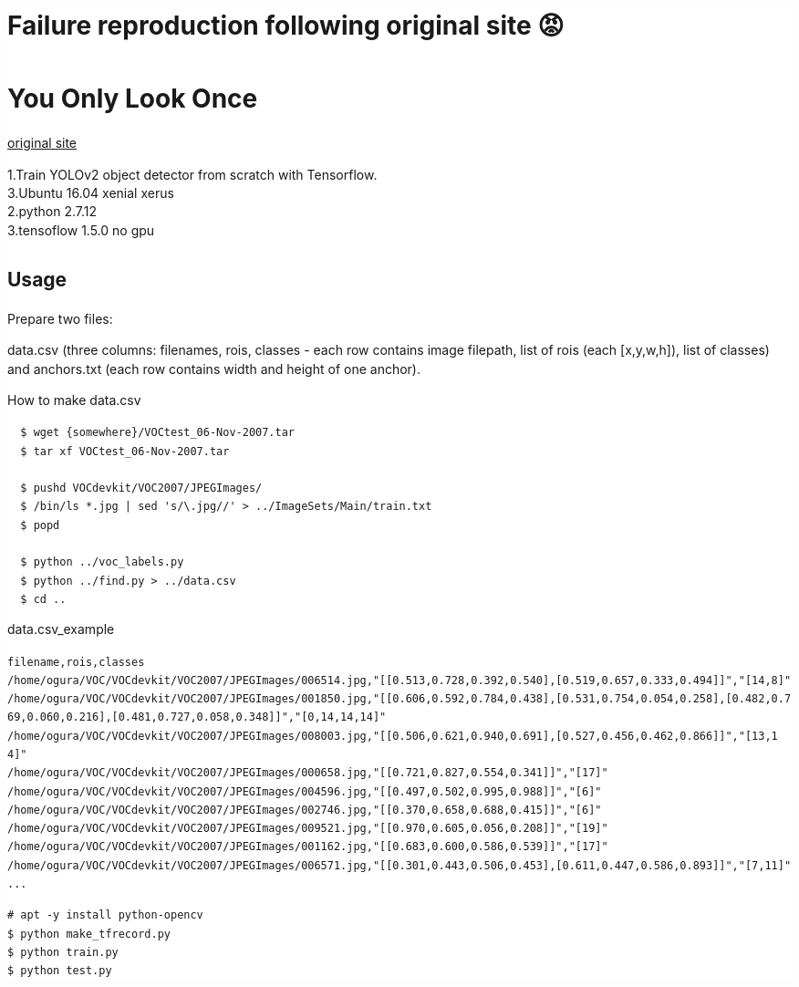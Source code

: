 # Failure reproduction following original site :rage:
# You Only Look Once

[original site](https://github.com/WojciechMormul/yolo2)  

1.Train YOLOv2 object detector from scratch with Tensorflow.  
3.Ubuntu 16.04 xenial xerus  
2.python 2.7.12  
3.tensoflow 1.5.0 no gpu  

## Usage
Prepare two files: 

data.csv (three columns: filenames, rois, classes - each row contains image filepath, list of rois (each [x,y,w,h]), list of classes) and anchors.txt (each row contains width and height of one anchor).

How to make data.csv  
```
  $ wget {somewhere}/VOCtest_06-Nov-2007.tar
  $ tar xf VOCtest_06-Nov-2007.tar
  
  $ pushd VOCdevkit/VOC2007/JPEGImages/
  $ /bin/ls *.jpg | sed 's/\.jpg//' > ../ImageSets/Main/train.txt
  $ popd
  
  $ python ../voc_labels.py
  $ python ../find.py > ../data.csv
  $ cd ..
```

data.csv_example  
```
filename,rois,classes
/home/ogura/VOC/VOCdevkit/VOC2007/JPEGImages/006514.jpg,"[[0.513,0.728,0.392,0.540],[0.519,0.657,0.333,0.494]]","[14,8]"
/home/ogura/VOC/VOCdevkit/VOC2007/JPEGImages/001850.jpg,"[[0.606,0.592,0.784,0.438],[0.531,0.754,0.054,0.258],[0.482,0.769,0.060,0.216],[0.481,0.727,0.058,0.348]]","[0,14,14,14]"
/home/ogura/VOC/VOCdevkit/VOC2007/JPEGImages/008003.jpg,"[[0.506,0.621,0.940,0.691],[0.527,0.456,0.462,0.866]]","[13,14]"
/home/ogura/VOC/VOCdevkit/VOC2007/JPEGImages/000658.jpg,"[[0.721,0.827,0.554,0.341]]","[17]"
/home/ogura/VOC/VOCdevkit/VOC2007/JPEGImages/004596.jpg,"[[0.497,0.502,0.995,0.988]]","[6]"
/home/ogura/VOC/VOCdevkit/VOC2007/JPEGImages/002746.jpg,"[[0.370,0.658,0.688,0.415]]","[6]"
/home/ogura/VOC/VOCdevkit/VOC2007/JPEGImages/009521.jpg,"[[0.970,0.605,0.056,0.208]]","[19]"
/home/ogura/VOC/VOCdevkit/VOC2007/JPEGImages/001162.jpg,"[[0.683,0.600,0.586,0.539]]","[17]"
/home/ogura/VOC/VOCdevkit/VOC2007/JPEGImages/006571.jpg,"[[0.301,0.443,0.506,0.453],[0.611,0.447,0.586,0.893]]","[7,11]"
...
```

```
# apt -y install python-opencv
$ python make_tfrecord.py
$ python train.py
$ python test.py
```
